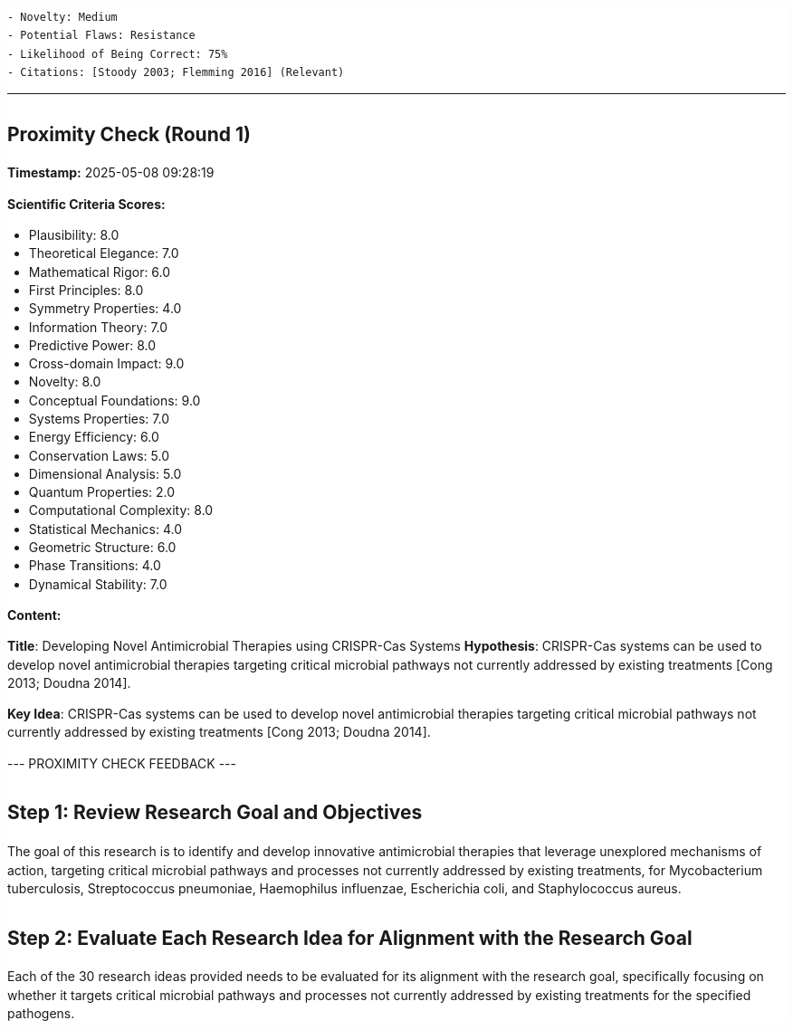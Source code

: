     - Novelty: Medium
    - Potential Flaws: Resistance
    - Likelihood of Being Correct: 75%
    - Citations: [Stoody 2003; Flemming 2016] (Relevant)

---

## Proximity Check (Round 1)

**Timestamp:** 2025-05-08 09:28:19

**Scientific Criteria Scores:**

- Plausibility: 8.0
- Theoretical Elegance: 7.0
- Mathematical Rigor: 6.0
- First Principles: 8.0
- Symmetry Properties: 4.0
- Information Theory: 7.0
- Predictive Power: 8.0
- Cross-domain Impact: 9.0
- Novelty: 8.0
- Conceptual Foundations: 9.0
- Systems Properties: 7.0
- Energy Efficiency: 6.0
- Conservation Laws: 5.0
- Dimensional Analysis: 5.0
- Quantum Properties: 2.0
- Computational Complexity: 8.0
- Statistical Mechanics: 4.0
- Geometric Structure: 6.0
- Phase Transitions: 4.0
- Dynamical Stability: 7.0

**Content:**

**Title**: Developing Novel Antimicrobial Therapies using CRISPR-Cas Systems
**Hypothesis**: CRISPR-Cas systems can be used to develop novel antimicrobial therapies targeting critical microbial pathways not currently addressed by existing treatments [Cong 2013; Doudna 2014].

**Key Idea**: CRISPR-Cas systems can be used to develop novel antimicrobial therapies targeting critical microbial pathways not currently addressed by existing treatments [Cong 2013; Doudna 2014].

--- PROXIMITY CHECK FEEDBACK ---

## Step 1: Review Research Goal and Objectives
The goal of this research is to identify and develop innovative antimicrobial therapies that leverage unexplored mechanisms of action, targeting critical microbial pathways and processes not currently addressed by existing treatments, for Mycobacterium tuberculosis, Streptococcus pneumoniae, Haemophilus influenzae, Escherichia coli, and Staphylococcus aureus.

## Step 2: Evaluate Each Research Idea for Alignment with the Research Goal
Each of the 30 research ideas provided needs to be evaluated for its alignment with the research goal, specifically focusing on whether it targets critical microbial pathways and processes not currently addressed by existing treatments for the specified pathogens.

